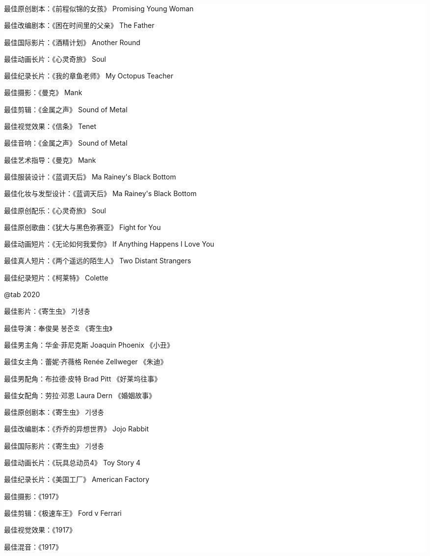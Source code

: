 最佳原创剧本：《前程似锦的女孩》 Promising Young Woman

最佳改编剧本：《困在时间里的父亲》 The Father

最佳国际影片：《酒精计划》 Another Round

最佳动画长片：《心灵奇旅》 Soul

最佳纪录长片：《我的章鱼老师》 My Octopus Teacher

最佳摄影：《曼克》 Mank

最佳剪辑：《金属之声》 Sound of Metal

最佳视觉效果：《信条》 Tenet

最佳音响：《金属之声》 Sound of Metal

最佳艺术指导：《曼克》 Mank

最佳服装设计：《蓝调天后》 Ma Rainey's Black Bottom

最佳化妆与发型设计：《蓝调天后》 Ma Rainey's Black Bottom

最佳原创配乐：《心灵奇旅》 Soul

最佳原创歌曲：《犹大与黑色弥赛亚》 Fight for You

最佳动画短片：《无论如何我爱你》 If Anything Happens I Love You

最佳真人短片：《两个遥远的陌生人》 Two Distant Strangers

最佳纪录短片：《柯莱特》 Colette

@tab 2020

最佳影片：《寄生虫》 기생충

最佳导演：奉俊昊 봉준호 《寄生虫》

最佳男主角：华金·菲尼克斯 Joaquin Phoenix 《小丑》

最佳女主角：蕾妮·齐薇格 Renée Zellweger 《朱迪》

最佳男配角：布拉德·皮特 Brad Pitt 《好莱坞往事》

最佳女配角：劳拉·邓恩 Laura Dern 《婚姻故事》

最佳原创剧本：《寄生虫》 기생충

最佳改编剧本：《乔乔的异想世界》 Jojo Rabbit

最佳国际影片：《寄生虫》 기생충

最佳动画长片：《玩具总动员4》 Toy Story 4

最佳纪录长片：《美国工厂》 American Factory

最佳摄影：《1917》

最佳剪辑：《极速车王》 Ford v Ferrari

最佳视觉效果：《1917》

最佳混音：《1917》
